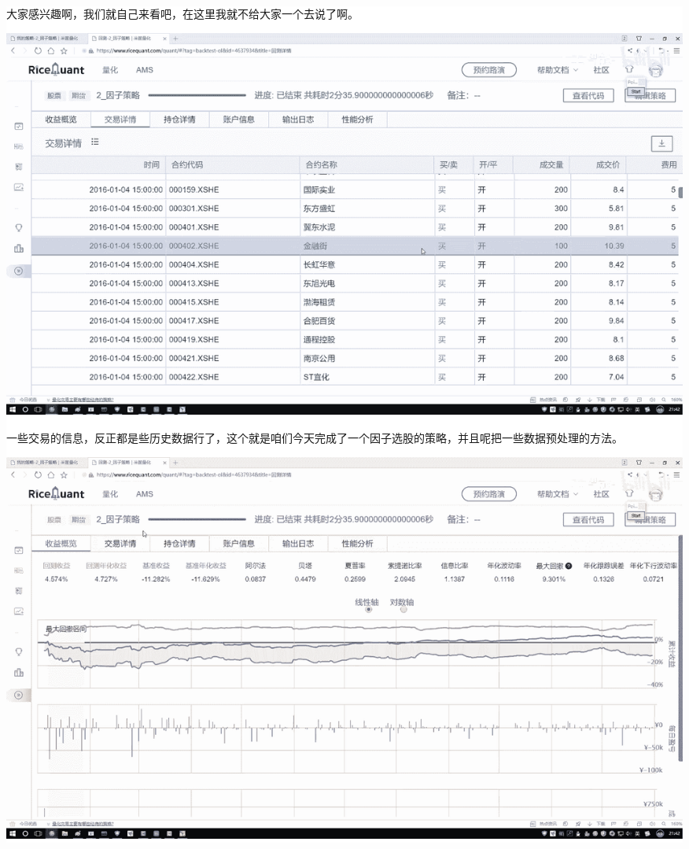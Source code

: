大家感兴趣啊，我们就自己来看吧，在这里我就不给大家一个去说了啊。

![](img/fc799c2c5959604ccf59634bef2c45f6_121.png)

一些交易的信息，反正都是些历史数据行了，这个就是咱们今天完成了一个因子选股的策略，并且呢把一些数据预处理的方法。



![](img/fc799c2c5959604ccf59634bef2c45f6_123.png)